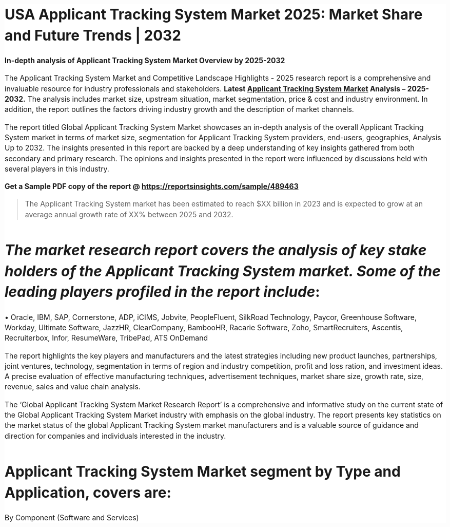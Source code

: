 # USA Applicant Tracking System Market 2025: Market Share and Future Trends | 2032

<strong>In-depth analysis of Applicant Tracking System Market Overview by 2025-2032</strong></p>

The Applicant Tracking System Market and Competitive Landscape Highlights - 2025 research report is a comprehensive and invaluable resource for industry professionals and stakeholders. <strong>Latest <a href=https://www.reportsinsights.com/sample/489463>Applicant Tracking System Market</a> Analysis – 2025-2032.</strong>  The analysis includes market size, upstream situation, market segmentation, price & cost and industry environment. In addition, the report outlines the factors driving industry growth and the description of market channels.

The report titled Global Applicant Tracking System Market showcases an in-depth analysis of the overall Applicant Tracking System market in terms of market size, segmentation for Applicant Tracking System providers, end-users, geographies, Analysis Up to 2032. The insights presented in this report are backed by a deep understanding of key insights gathered from both secondary and primary research. The opinions and insights presented in the report were influenced by discussions held with several players in this industry.

<strong>Get a Sample PDF copy of the report @ <a href=https://reportsinsights.com/sample/489463>https://reportsinsights.com/sample/489463</a></strong>

<blockquote class=""article-editor-content__blockquote"">The Applicant Tracking System market has been estimated to reach $XX billion in 2023 and is expected to grow at an average annual growth rate of XX% between 2025 and 2032.</blockquote>

# <strong><em>The market research report covers the analysis of key stake holders of the Applicant Tracking System market. Some of the leading players profiled in the report include</em></strong>: 

• Oracle, IBM, SAP, Cornerstone, ADP, iCIMS, Jobvite, PeopleFluent, SilkRoad Technology, Paycor, Greenhouse Software, Workday, Ultimate Software, JazzHR, ClearCompany, BambooHR, Racarie Software, Zoho, SmartRecruiters, Ascentis, Recruiterbox, Infor, ResumeWare, TribePad, ATS OnDemand

The report highlights the key players and manufacturers and the latest strategies including new product launches, partnerships, joint ventures, technology, segmentation in terms of region and industry competition, profit and loss ration, and investment ideas. A precise evaluation of effective manufacturing techniques, advertisement techniques, market share size, growth rate, size, revenue, sales and value chain analysis.

The ‘Global Applicant Tracking System Market Research Report’ is a comprehensive and informative study on the current state of the Global Applicant Tracking System Market industry with emphasis on the global industry. The report presents key statistics on the market status of the global Applicant Tracking System market manufacturers and is a valuable source of guidance and direction for companies and individuals interested in the industry.

# <strong>Applicant Tracking System Market segment by Type and Application, covers are:</strong>

By Component (Software and Services)
